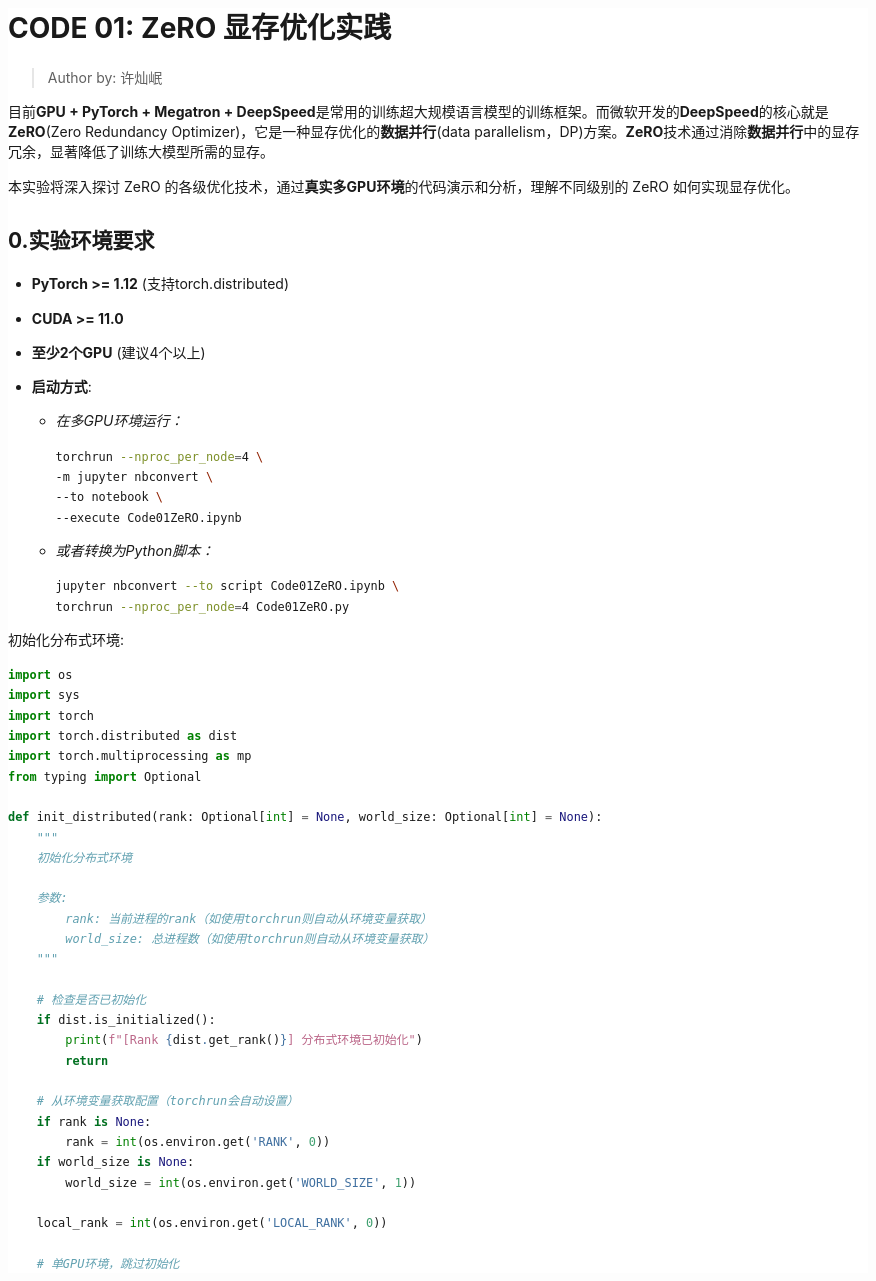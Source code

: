 

# CODE 01: ZeRO 显存优化实践

> Author by: 许灿岷

目前**GPU + PyTorch + Megatron + DeepSpeed**是常用的训练超大规模语言模型的训练框架。而微软开发的**DeepSpeed**的核心就是**ZeRO**(Zero Redundancy Optimizer)，它是一种显存优化的**数据并行**(data parallelism，DP)方案。**ZeRO**技术通过消除**数据并行**中的显存冗余，显著降低了训练大模型所需的显存。

本实验将深入探讨 ZeRO 的各级优化技术，通过**真实多GPU环境**的代码演示和分析，理解不同级别的 ZeRO 如何实现显存优化。

## 0.实验环境要求

- **PyTorch >= 1.12** (支持torch.distributed)
- **CUDA >= 11.0**
- **至少2个GPU** (建议4个以上)
- **启动方式**:

    - *在多GPU环境运行：*
        ```bash
        torchrun --nproc_per_node=4 \
        -m jupyter nbconvert \
        --to notebook \
        --execute Code01ZeRO.ipynb
        ```

    - *或者转换为Python脚本：*
        ```bash
        jupyter nbconvert --to script Code01ZeRO.ipynb \
        torchrun --nproc_per_node=4 Code01ZeRO.py
        ```

初始化分布式环境:

```python
import os
import sys
import torch
import torch.distributed as dist
import torch.multiprocessing as mp
from typing import Optional

def init_distributed(rank: Optional[int] = None, world_size: Optional[int] = None):
    """
    初始化分布式环境

    参数:
        rank: 当前进程的rank（如使用torchrun则自动从环境变量获取）
        world_size: 总进程数（如使用torchrun则自动从环境变量获取）
    """

    # 检查是否已初始化
    if dist.is_initialized():
        print(f"[Rank {dist.get_rank()}] 分布式环境已初始化")
        return

    # 从环境变量获取配置（torchrun会自动设置）
    if rank is None:
        rank = int(os.environ.get('RANK', 0))
    if world_size is None:
        world_size = int(os.environ.get('WORLD_SIZE', 1))

    local_rank = int(os.environ.get('LOCAL_RANK', 0))

    # 单GPU环境，跳过初始化
```